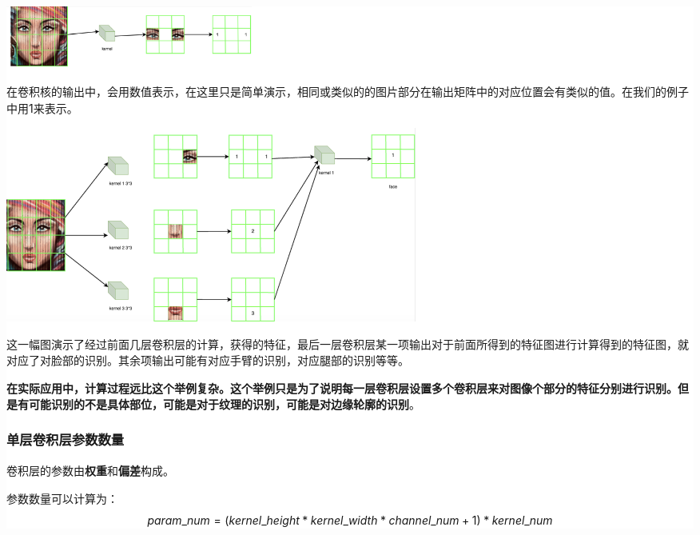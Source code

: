 <img src="./cnn_graphs/image_local_info_kernel_2.png" style="zoom:30%;" />

在卷积核的输出中，会用数值表示，在这里只是简单演示，相同或类似的的图片部分在输出矩阵中的对应位置会有类似的值。在我们的例子中用1来表示。

<img src="./cnn_graphs/image_local_info_kernel_3.png" style="zoom:50%;" />

这一幅图演示了经过前面几层卷积层的计算，获得的特征，最后一层卷积层某一项输出对于前面所得到的特征图进行计算得到的特征图，就对应了对脸部的识别。其余项输出可能有对应手臂的识别，对应腿部的识别等等。

**在实际应用中，计算过程远比这个举例复杂。这个举例只是为了说明每一层卷积层设置多个卷积层来对图像个部分的特征分别进行识别。但是有可能识别的不是具体部位，可能是对于纹理的识别，可能是对边缘轮廓的识别**。



### 单层卷积层参数数量

卷积层的参数由**权重**和**偏差**构成。

参数数量可以计算为：
$$
param\_num=(kernel\_height*kernel\_width*channel\_num+1)*kernel\_num
$$
